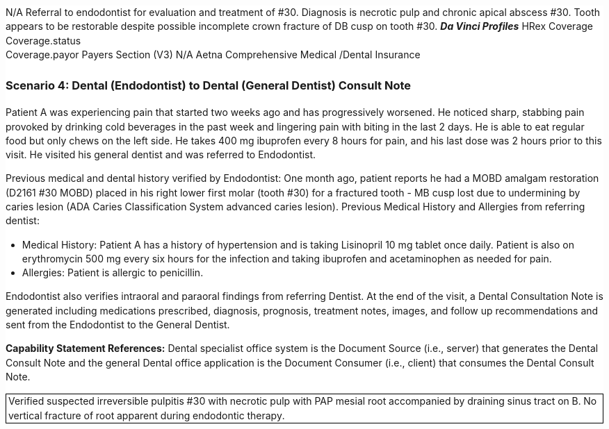<td> N/A </td>
<td> Referral to endodontist for evaluation and treatment of #30. Diagnosis is necrotic pulp and chronic apical abscess #30. Tooth appears to be restorable despite possible incomplete crown fracture of DB cusp on tooth #30. </td>
</tr>
<tr>
<td> <b><i>Da Vinci Profiles</i></b> </td>
<td>  </td>
<td>  </td>
<td>  </td>
<td>  </td>
</tr>
<tr>
<td> HRex Coverage </td>
<td> Coverage.status
   <br> Coverage.payor </td>
<td> Payers Section (V3) </td>
<td> N/A </td>
<td> Aetna Comprehensive Medical /Dental Insurance </td>
</tr>
</tbody>
</table></div>

### Scenario 4: Dental (Endodontist) to Dental (General Dentist) Consult Note
Patient A was experiencing pain that started two weeks ago and has progressively worsened. He noticed sharp, stabbing pain provoked by drinking cold beverages in the past week and lingering pain with biting in the last 2 days. He is able to eat regular food but only chews on the left side. He takes 400 mg ibuprofen every 8 hours for pain, and his last dose was 2 hours prior to this visit. He visited his general dentist and was referred to Endodontist.

Previous medical and dental history verified by Endodontist: One month ago, patient reports he had a MOBD amalgam restoration (D2161 #30 MOBD) placed in his right lower first molar (tooth #30) for a fractured tooth - MB cusp lost due to undermining by caries lesion (ADA Caries Classification System advanced caries lesion). Previous Medical History and Allergies from referring dentist: 
* Medical History: Patient A has a history of hypertension and is taking Lisinopril 10 mg tablet once daily. Patient is also on erythromycin 500 mg every six hours for the infection and taking ibuprofen and acetaminophen as needed for pain. 
* Allergies: Patient is allergic to penicillin.

Endodontist also verifies intraoral and paraoral findings from referring Dentist. At the end of the visit, a Dental Consultation Note is generated including medications prescribed, diagnosis, prognosis, treatment notes, images, and follow up recommendations and sent from the Endodontist to the General Dentist.

**Capability Statement References:** Dental specialist office system is the Document Source (i.e., server) that generates the Dental Consult Note and the general Dental office application is the Document Consumer (i.e., client) that consumes the Dental Consult Note.

<style type="text/css">
.tg  {border-collapse:collapse;border-spacing:0;}
.tg td{border-color:black;border-style:solid;border-width:1px; overflow:hidden;padding:0px 3px;word-break:normal;}
.tg th{border-color:black;border-style:solid;border-width:1px; font-weight:normal;overflow:hidden;padding:0px 3px;word-break:normal;}
.tg .tg-0lax{text-align:left;vertical-align:top}
</style>
<table class="tg">
<thead>
  <tr>
    <th class="tg-0lax">Verified suspected irreversible pulpitis #30 with necrotic pulp with PAP mesial root accompanied by draining sinus tract on B. No vertical fracture of root apparent during endodontic therapy.</th>
  </tr>
</thead>